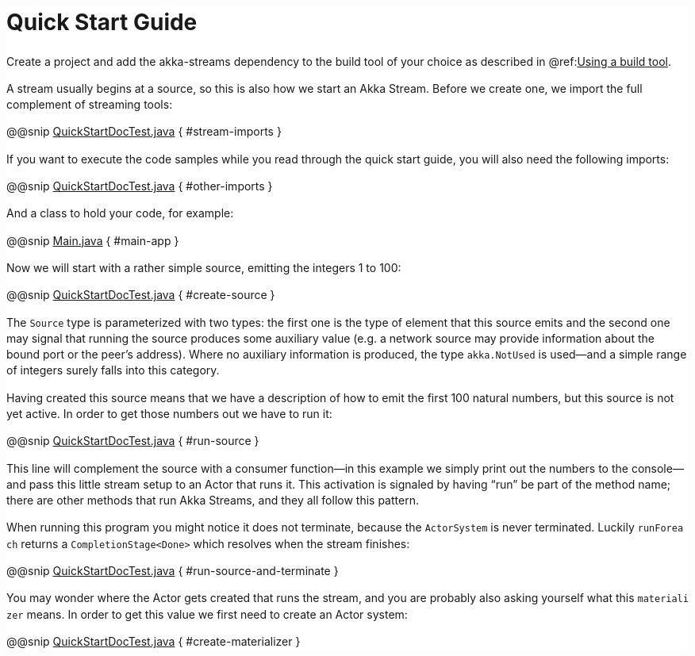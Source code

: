 
<a id="stream-quickstart-java"></a>
# Quick Start Guide

Create a project and add the akka-streams dependency to the build tool of your
choice as described in @ref:[Using a build tool](../../java/guide/quickstart.md).

A stream usually begins at a source, so this is also how we start an Akka
Stream. Before we create one, we import the full complement of streaming tools:

@@snip [QuickStartDocTest.java]($code$/java/jdocs/stream/QuickStartDocTest.java) { #stream-imports }

If you want to execute the code samples while you read through the quick start guide, you will also need the following imports:

@@snip [QuickStartDocTest.java]($code$/java/jdocs/stream/QuickStartDocTest.java) { #other-imports }

And a class to hold your code, for example:

@@snip [Main.java]($code$/java/jdocs/stream/Main.java) { #main-app }

Now we will start with a rather simple source, emitting the integers 1 to 100:

@@snip [QuickStartDocTest.java]($code$/java/jdocs/stream/QuickStartDocTest.java) { #create-source }

The `Source` type is parameterized with two types: the first one is the
type of element that this source emits and the second one may signal that
running the source produces some auxiliary value (e.g. a network source may
provide information about the bound port or the peer’s address). Where no
auxiliary information is produced, the type `akka.NotUsed` is used—and a
simple range of integers surely falls into this category.

Having created this source means that we have a description of how to emit the
first 100 natural numbers, but this source is not yet active. In order to get
those numbers out we have to run it:

@@snip [QuickStartDocTest.java]($code$/java/jdocs/stream/QuickStartDocTest.java) { #run-source }

This line will complement the source with a consumer function—in this example
we simply print out the numbers to the console—and pass this little stream
setup to an Actor that runs it. This activation is signaled by having “run” be
part of the method name; there are other methods that run Akka Streams, and
they all follow this pattern.

When running this program you might notice it does not
terminate, because the `ActorSystem` is never terminated. Luckily
`runForeach` returns a `CompletionStage<Done>` which resolves when the stream finishes:

@@snip [QuickStartDocTest.java]($code$/java/jdocs/stream/QuickStartDocTest.java) { #run-source-and-terminate }

You may wonder where the Actor gets created that runs the stream, and you are
probably also asking yourself what this `materializer` means. In order to get
this value we first need to create an Actor system:

@@snip [QuickStartDocTest.java]($code$/java/jdocs/stream/QuickStartDocTest.java) { #create-materializer }
